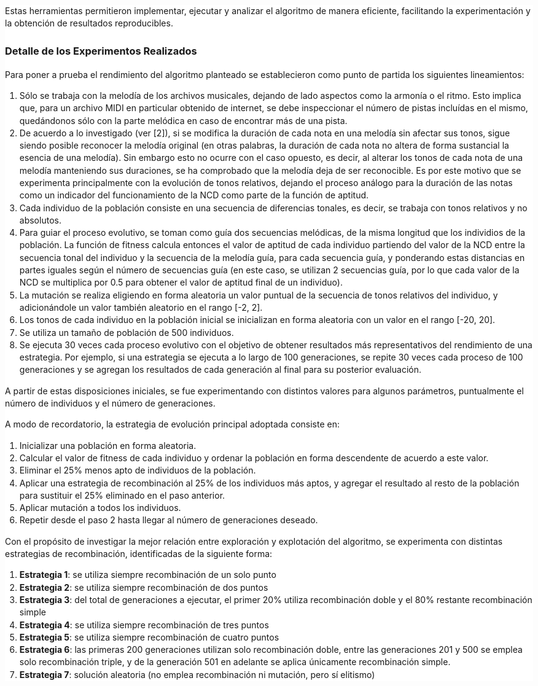 Estas herramientas permitieron implementar, ejecutar y analizar el algoritmo de manera eficiente, facilitando la experimentación y la obtención de resultados reproducibles.

### Detalle de los Experimentos Realizados

Para poner a prueba el rendimiento del algoritmo planteado se establecieron como punto de partida los siguientes lineamientos:

1. Sólo se trabaja con la melodía de los archivos musicales, dejando de lado aspectos como la armonía o el ritmo. Esto implica que, para un archivo MIDI en particular obtenido de internet, se debe inspeccionar el número de pistas incluídas en el mismo, quedándonos sólo con la parte melódica en caso de encontrar más de una pista.
2. De acuerdo a lo investigado (ver [2]), si se modifica la duración de cada nota en una melodía sin afectar sus tonos, sigue siendo posible reconocer la melodía original (en otras palabras, la duración de cada nota no altera de forma sustancial la esencia de una melodía). Sin embargo esto no ocurre con el caso opuesto, es decir, al alterar los tonos de cada nota de una melodía manteniendo sus duraciones, se ha comprobado que la melodía deja de ser reconocible. Es por este motivo que se experimenta principalmente con la evolución de tonos relativos, dejando el proceso análogo para la duración de las notas como un indicador del funcionamiento de la NCD como parte de la función de aptitud.
3. Cada individuo de la población consiste en una secuencia de diferencias tonales, es decir, se trabaja con tonos relativos y no absolutos.
4. Para guiar el proceso evolutivo, se toman como guía dos secuencias melódicas, de la misma longitud que los individios de la población. La función de fitness calcula entonces el valor de aptitud de cada individuo partiendo del valor de la NCD entre la secuencia tonal del individuo y la secuencia de la melodía guía, para cada secuencia guía, y ponderando estas distancias en partes iguales según el número de secuencias guía (en este caso, se utilizan 2 secuencias guía, por lo que cada valor de la NCD se multiplica por 0.5 para obtener el valor de aptitud final de un individuo).
5. La mutación se realiza eligiendo en forma aleatoria un valor puntual de la secuencia de tonos relativos del individuo, y adicionándole un valor también aleatorio en el rango [-2, 2].
6. Los tonos de cada individuo en la población inicial se inicializan en forma aleatoria con un valor en el rango [-20, 20].
7. Se utiliza un tamaño de población de 500 individuos.
8. Se ejecuta 30 veces cada proceso evolutivo con el objetivo de obtener resultados más representativos del rendimiento de una estrategia. Por ejemplo, si una estrategia se ejecuta a lo largo de 100 generaciones, se repite 30 veces cada proceso de 100 generaciones y se agregan los resultados de cada generación al final para su posterior evaluación.

A partir de estas disposiciones iniciales, se fue experimentando con distintos valores para algunos parámetros, puntualmente el número de individuos y el número de generaciones.

A modo de recordatorio, la estrategia de evolución principal adoptada consiste en:
1. Inicializar una población en forma aleatoria.
2. Calcular el valor de fitness de cada individuo y ordenar la población en forma descendente de acuerdo a este valor.
3. Eliminar el 25% menos apto de individuos de la población.
4. Aplicar una estrategia de recombinación al 25% de los individuos más aptos, y agregar el resultado al resto de la población para sustituir el 25% eliminado en el paso anterior.
5. Aplicar mutación a todos los individuos.
6. Repetir desde el paso 2 hasta llegar al número de generaciones deseado.

Con el propósito de investigar la mejor relación entre exploración y explotación del algoritmo, se experimenta con distintas estrategias de recombinación, identificadas de la siguiente forma:

1. **Estrategia 1**: se utiliza siempre recombinación de un solo punto
2. **Estrategia 2**: se utiliza siempre recombinación de dos puntos
3. **Estrategia 3**: del total de generaciones a ejecutar, el primer 20% utiliza recombinación doble y el 80% restante recombinación simple 
4. **Estrategia 4**: se utiliza siempre recombinación de tres puntos
5. **Estrategia 5**: se utiliza siempre recombinación de cuatro puntos
6. **Estrategia 6**: las primeras 200 generaciones utilizan solo recombinación doble, entre las generaciones 201 y 500 se emplea solo recombinación triple, y de la generación 501 en adelante se aplica únicamente recombinación simple.
7. **Estrategia 7**: solución aleatoria (no emplea recombinación ni mutación, pero sí elitismo) 
